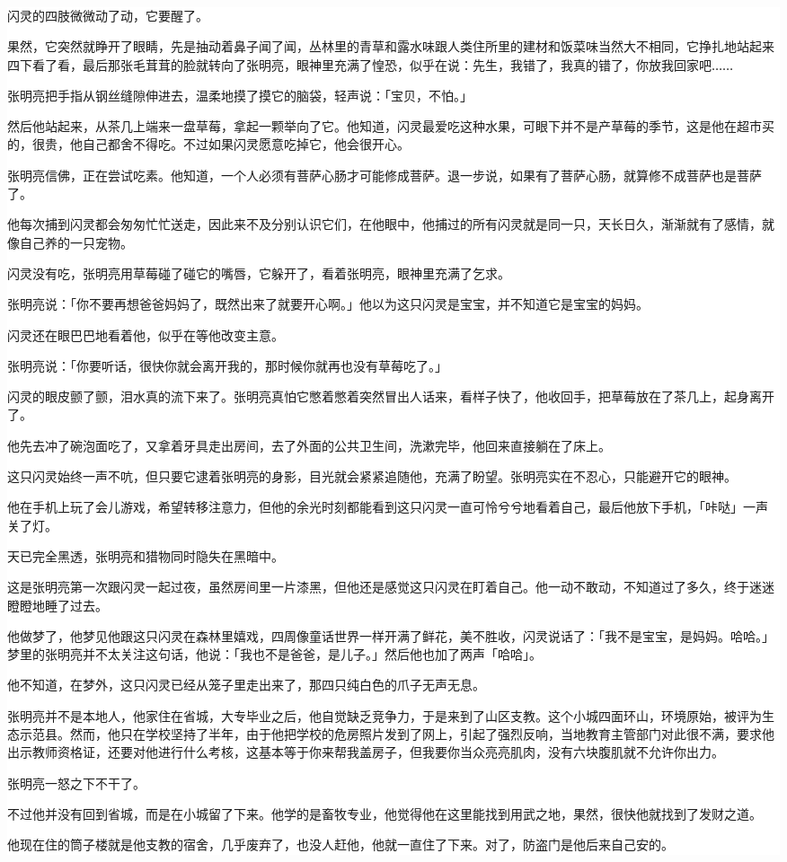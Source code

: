 闪灵的四肢微微动了动，它要醒了。


果然，它突然就睁开了眼睛，先是抽动着鼻子闻了闻，丛林里的青草和露水味跟人类住所里的建材和饭菜味当然大不相同，它挣扎地站起来四下看了看，最后那张毛茸茸的脸就转向了张明亮，眼神里充满了惶恐，似乎在说：先生，我错了，我真的错了，你放我回家吧……


张明亮把手指从钢丝缝隙伸进去，温柔地摸了摸它的脑袋，轻声说：「宝贝，不怕。」


然后他站起来，从茶几上端来一盘草莓，拿起一颗举向了它。他知道，闪灵最爱吃这种水果，可眼下并不是产草莓的季节，这是他在超市买的，很贵，他自己都舍不得吃。不过如果闪灵愿意吃掉它，他会很开心。


张明亮信佛，正在尝试吃素。他知道，一个人必须有菩萨心肠才可能修成菩萨。退一步说，如果有了菩萨心肠，就算修不成菩萨也是菩萨了。


他每次捕到闪灵都会匆匆忙忙送走，因此来不及分别认识它们，在他眼中，他捕过的所有闪灵就是同一只，天长日久，渐渐就有了感情，就像自己养的一只宠物。


闪灵没有吃，张明亮用草莓碰了碰它的嘴唇，它躲开了，看着张明亮，眼神里充满了乞求。


张明亮说：「你不要再想爸爸妈妈了，既然出来了就要开心啊。」他以为这只闪灵是宝宝，并不知道它是宝宝的妈妈。


闪灵还在眼巴巴地看着他，似乎在等他改变主意。


张明亮说：「你要听话，很快你就会离开我的，那时候你就再也没有草莓吃了。」


闪灵的眼皮颤了颤，泪水真的流下来了。张明亮真怕它憋着憋着突然冒出人话来，看样子快了，他收回手，把草莓放在了茶几上，起身离开了。


他先去冲了碗泡面吃了，又拿着牙具走出房间，去了外面的公共卫生间，洗漱完毕，他回来直接躺在了床上。


这只闪灵始终一声不吭，但只要它逮着张明亮的身影，目光就会紧紧追随他，充满了盼望。张明亮实在不忍心，只能避开它的眼神。


他在手机上玩了会儿游戏，希望转移注意力，但他的余光时刻都能看到这只闪灵一直可怜兮兮地看着自己，最后他放下手机，「咔哒」一声关了灯。


天已完全黑透，张明亮和猎物同时隐失在黑暗中。


这是张明亮第一次跟闪灵一起过夜，虽然房间里一片漆黑，但他还是感觉这只闪灵在盯着自己。他一动不敢动，不知道过了多久，终于迷迷瞪瞪地睡了过去。


他做梦了，他梦见他跟这只闪灵在森林里嬉戏，四周像童话世界一样开满了鲜花，美不胜收，闪灵说话了：「我不是宝宝，是妈妈。哈哈。」梦里的张明亮并不太关注这句话，他说：「我也不是爸爸，是儿子。」然后他也加了两声「哈哈」。


他不知道，在梦外，这只闪灵已经从笼子里走出来了，那四只纯白色的爪子无声无息。


  



张明亮并不是本地人，他家住在省城，大专毕业之后，他自觉缺乏竞争力，于是来到了山区支教。这个小城四面环山，环境原始，被评为生态示范县。然而，他只在学校坚持了半年，由于他把学校的危房照片发到了网上，引起了强烈反响，当地教育主管部门对此很不满，要求他出示教师资格证，还要对他进行什么考核，这基本等于你来帮我盖房子，但我要你当众亮亮肌肉，没有六块腹肌就不允许你出力。


张明亮一怒之下不干了。


不过他并没有回到省城，而是在小城留了下来。他学的是畜牧专业，他觉得他在这里能找到用武之地，果然，很快他就找到了发财之道。


他现在住的筒子楼就是他支教的宿舍，几乎废弃了，也没人赶他，他就一直住了下来。对了，防盗门是他后来自己安的。

